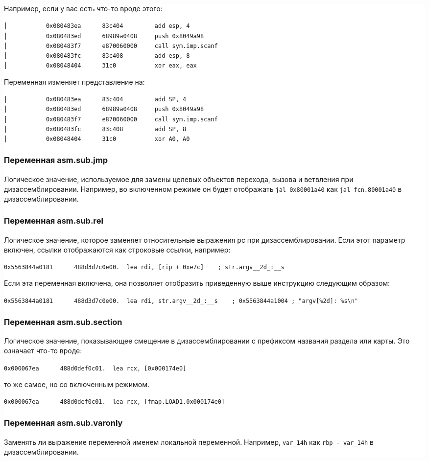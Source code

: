 Например, если у вас есть что-то вроде этого:

```
│           0x080483ea      83c404         add esp, 4
│           0x080483ed      68989a0408     push 0x8049a98
│           0x080483f7      e870060000     call sym.imp.scanf
│           0x080483fc      83c408         add esp, 8
│           0x08048404      31c0           xor eax, eax
```
Переменная изменяет представление на:
```
│           0x080483ea      83c404         add SP, 4
│           0x080483ed      68989a0408     push 0x8049a98
│           0x080483f7      e870060000     call sym.imp.scanf
│           0x080483fc      83c408         add SP, 8
│           0x08048404      31c0           xor A0, A0
```

### Переменная asm.sub.jmp

Логическое значение, используемое для замены целевых объектов перехода, вызова и ветвления при дизассемблировании. Например, во включенном режиме он будет отображать `jal 0x80001a40` как `jal fcn.80001a40` в дизассемблировании.

### Переменная asm.sub.rel

Логическое значение, которое заменяет относительные выражения pc при дизассемблировании. Если этот параметр включен, ссылки отображаются как строковые ссылки, например:

```
0x5563844a0181      488d3d7c0e00.  lea rdi, [rip + 0xe7c]    ; str.argv__2d_:__s
```
Если эта переменная включена, она позволяет отобразить приведенную выше инструкцию следующим образом:

```
0x5563844a0181      488d3d7c0e00.  lea rdi, str.argv__2d_:__s    ; 0x5563844a1004 ; "argv[%2d]: %s\n"
```

### Переменная asm.sub.section

Логическое значение, показывающее смещение в дизассемблировании с префиксом названия раздела или карты. Это означает что-то вроде:

```
0x000067ea      488d0def0c01.  lea rcx, [0x000174e0]
```
то же самое, но со включенным режимом.
```
0x000067ea      488d0def0c01.  lea rcx, [fmap.LOAD1.0x000174e0]
```

### Переменная asm.sub.varonly

Заменять ли выражение переменной именем локальной переменной. Например, `var_14h` как `rbp - var_14h` в дизассемблировании.
